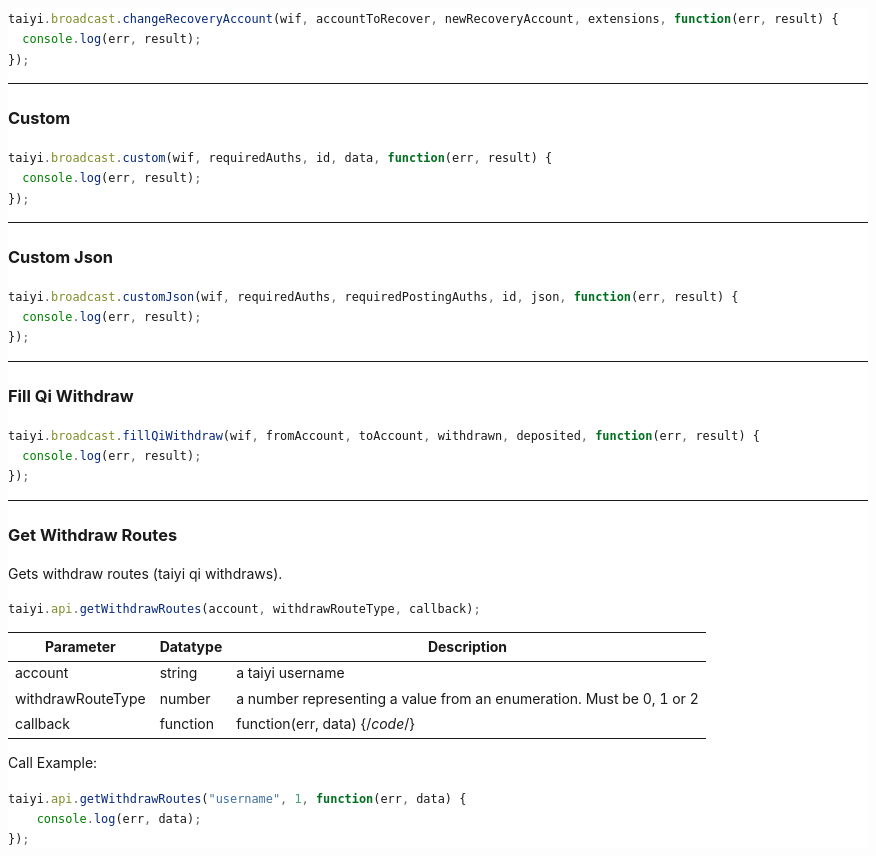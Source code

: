 ```js
taiyi.broadcast.changeRecoveryAccount(wif, accountToRecover, newRecoveryAccount, extensions, function(err, result) {
  console.log(err, result);
});
```
- - - - - - - - - - - - - - - - - -
### Custom
```js
taiyi.broadcast.custom(wif, requiredAuths, id, data, function(err, result) {
  console.log(err, result);
});
```
- - - - - - - - - - - - - - - - - -
### Custom Json
```js
taiyi.broadcast.customJson(wif, requiredAuths, requiredPostingAuths, id, json, function(err, result) {
  console.log(err, result);
});
```
- - - - - - - - - - - - - - - - - -
### Fill Qi Withdraw
```js
taiyi.broadcast.fillQiWithdraw(wif, fromAccount, toAccount, withdrawn, deposited, function(err, result) {
  console.log(err, result);
});
```
- - - - - - - - - - - - - - - - - -
### Get Withdraw Routes
Gets withdraw routes (taiyi qi withdraws).

```js
taiyi.api.getWithdrawRoutes(account, withdrawRouteType, callback);
```

|Parameter|Datatype|Description|
|---------|--------|-----------|
|account|string|a taiyi username|
|withdrawRouteType|number|a number representing a value from an enumeration. Must be 0, 1 or 2|
|callback|function|function(err, data) {/*code*/}|


Call Example:
```js
taiyi.api.getWithdrawRoutes("username", 1, function(err, data) {
	console.log(err, data);
});
```
